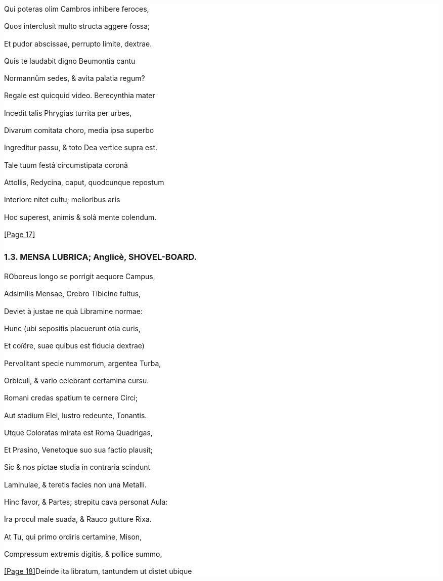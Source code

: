 Qui poteras olim Cambros inhibere feroces,

Quos interclusit multo structa aggere fossa;

Et pudor abscissae, perrupto limite, dextrae.

Quis te laudabit digno Beumontia cantu

Normannûm sedes, & avita palatia regum?

Regale est quicquid video. Berecynthia mater

Incedit talis Phrygias turrita per urbes,

Divarum comitata choro, media ipsa superbo

Ingreditur passu, & toto Dea vertice supra est.

Tale tuum festâ circumstipata coronâ

Attollis, Redycina, caput, quodcunque repostum

Interiore nitet cultu; melioribus aris

Hoc superest, animis & solâ mente colendum.

[[Page 17]](http://eebo.chadwyck.com/downloadtiff?vid=100593&page=13)

### 1.3. MENSA LUBRICA; Anglicè, SHOVEL-BOARD.

ROboreus longo se porrigit aequore Campus,

Adsimilis Mensae, Crebro Tibicine fultus,

Deviet à justae ne quà Libramine normae:

Hunc (ubi sepositis placuerunt otia curis,

Et coïëre, suae quibus est fiducia dextrae)

Pervolitant specie nummorum, argentea Turba,

Orbiculi, & vario celebrant certamina cursu.

Romani credas spatium te cernere Circi;

Aut stadium Elei, lustro redeunte, Tonantis.

Utque Coloratas mirata est Roma Quadrigas,

Et Prasino, Venetoque suo sua factio plausit;

Sic & nos pictae studia in contraria scindunt

Laminulae, & teretis facies non una Metalli.

Hinc favor, & Partes; strepitu cava personat Aula:

Ira procul male suada, & Rauco gutture Rixa.

At Tu, qui primo ordiris certamine, Mison,

Compressum extremis digitis, & pollice summo,

[[Page 18]](http://eebo.chadwyck.com/downloadtiff?vid=100593&page=14)Deinde
ita libratum, tantundem ut distet ubique
